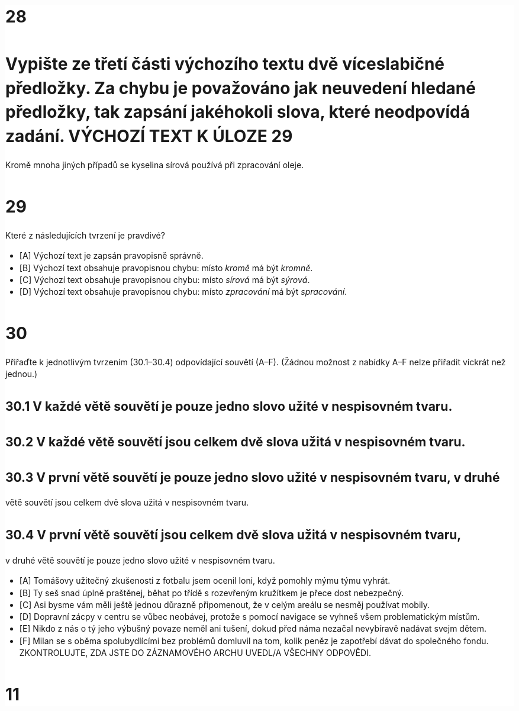 # 28 
Vypište ze třetí části výchozího textu dvě víceslabičné předložky.
Za chybu je považováno jak neuvedení hledané předložky, tak zapsání jakéhokoli 
slova, které neodpovídá zadání.
VÝCHOZÍ TEXT K ÚLOZE 29
===

Kromě mnoha jiných případů se kyselina sírová používá při zpracování oleje. 
# 29 
Které z následujících tvrzení je pravdivé?
- [A] Výchozí text je zapsán pravopisně správně.
- [B] 
Výchozí text obsahuje pravopisnou chybu: místo *kromě* má být *kromně*.
- [C] Výchozí text obsahuje pravopisnou chybu: místo *sírová* má být *sýrová*.
- [D] Výchozí text obsahuje pravopisnou chybu: místo *zpracování* má být *spracování*.
# 30 
Přiřaďte k jednotlivým tvrzením (30.1–30.4) odpovídající souvětí (A–F).
(Žádnou možnost z nabídky A–F nelze přiřadit víckrát než jednou.)
## 30.1 V každé větě souvětí je pouze jedno slovo užité v nespisovném tvaru. 
## 30.2 V každé větě souvětí jsou celkem dvě slova užitá v nespisovném tvaru. 
## 30.3 V první větě souvětí je pouze jedno slovo užité v nespisovném tvaru, v druhé 
větě souvětí jsou celkem dvě slova užitá v nespisovném tvaru. 
## 30.4 V první větě souvětí jsou celkem dvě slova užitá v nespisovném tvaru, 
v druhé větě souvětí je pouze jedno slovo užité v nespisovném tvaru. 
- [A] 
Tomášovy užitečný zkušenosti z fotbalu jsem ocenil loni, když pomohly mýmu týmu 
vyhrát.
- [B] 
Ty seš snad úplně praštěnej, běhat po třídě s rozevřeným kružítkem je přece dost 
nebezpečný.
- [C] 
Asi bysme vám měli ještě jednou důrazně připomenout, že v celým areálu se nesměj 
používat mobily.
- [D] 
Dopravní zácpy v centru se vůbec neobávej, protože s pomocí navigace se vyhneš 
všem problematickým místům.
- [E] 
Nikdo z nás o tý jeho výbušný povaze neměl ani tušení, dokud před náma nezačal 
nevybíravě nadávat svejm dětem.
- [F] 
Milan se s oběma spolubydlícími bez problémů domluvil na tom, kolik peněz je 
zapotřebí dávat do společného fondu.
ZKONTROLUJTE, ZDA JSTE DO ZÁZNAMOVÉHO ARCHU UVEDL/A VŠECHNY ODPOVĚDI.
# 11